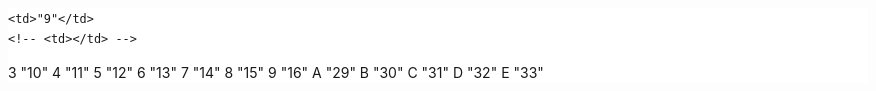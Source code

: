     <td>"9"</td>
	<!-- <td></td> -->
  </tr>
  <tr>
    <td>3</td>
    <td>"10"</td>
	<!-- <td></td> -->
  </tr>
  <tr>
    <td>4</td>
    <td>"11"</td>
	<!-- <td></td> -->
  </tr>
  <tr>
    <td>5</td>
    <td>"12"</td>
	<!-- <td></td> -->
  </tr>
  <tr>
    <td>6</td>
    <td>"13"</td>
	<!-- <td></td> -->
  </tr>
  <tr>
    <td>7</td>
    <td>"14"</td>
	<!-- <td></td> -->
  </tr>
  <tr>
    <td>8</td>
    <td>"15"</td>
	<!-- <td></td> -->
  </tr>
  <tr>
    <td>9</td>
    <td>"16"</td>
	<!-- <td></td> -->
  </tr>
  <tr>
    <td>A</td>
    <td>"29"</td>
	<!-- <td></td> -->
  </tr>
  <tr>
    <td>B</td>
    <td>"30"</td>
	<!-- <td></td> -->
  </tr>
  <tr>
    <td>C</td>
    <td>"31"</td>
	<!-- <td></td> -->
  </tr>
  <tr>
    <td>D</td>
    <td>"32"</td>
	<!-- <td></td> -->
  </tr>
  <tr>
    <td>E</td>
    <td>"33"</td>
	<!-- <td></td> -->
  </tr>
  <tr>